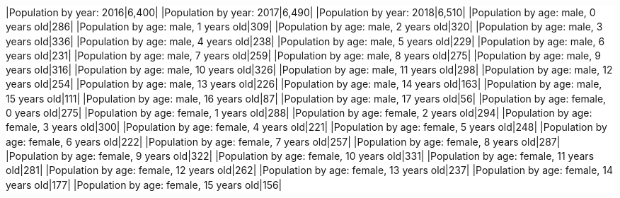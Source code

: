 |Population by year: 2016|6,400|
|Population by year: 2017|6,490|
|Population by year: 2018|6,510|
|Population by age: male, 0 years old|286|
|Population by age: male, 1 years old|309|
|Population by age: male, 2 years old|320|
|Population by age: male, 3 years old|336|
|Population by age: male, 4 years old|238|
|Population by age: male, 5 years old|229|
|Population by age: male, 6 years old|231|
|Population by age: male, 7 years old|259|
|Population by age: male, 8 years old|275|
|Population by age: male, 9 years old|316|
|Population by age: male, 10 years old|326|
|Population by age: male, 11 years old|298|
|Population by age: male, 12 years old|254|
|Population by age: male, 13 years old|226|
|Population by age: male, 14 years old|163|
|Population by age: male, 15 years old|111|
|Population by age: male, 16 years old|87|
|Population by age: male, 17 years old|56|
|Population by age: female, 0 years old|275|
|Population by age: female, 1 years old|288|
|Population by age: female, 2 years old|294|
|Population by age: female, 3 years old|300|
|Population by age: female, 4 years old|221|
|Population by age: female, 5 years old|248|
|Population by age: female, 6 years old|222|
|Population by age: female, 7 years old|257|
|Population by age: female, 8 years old|287|
|Population by age: female, 9 years old|322|
|Population by age: female, 10 years old|331|
|Population by age: female, 11 years old|281|
|Population by age: female, 12 years old|262|
|Population by age: female, 13 years old|237|
|Population by age: female, 14 years old|177|
|Population by age: female, 15 years old|156|